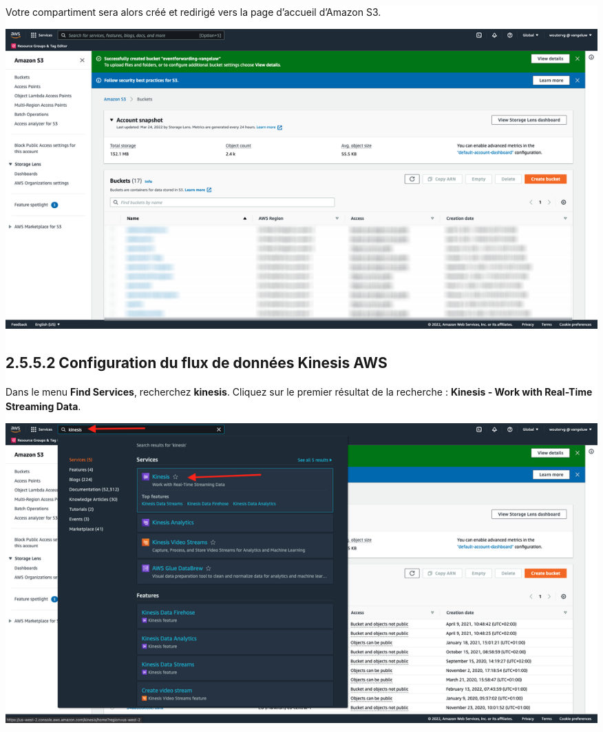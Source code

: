 Votre compartiment sera alors créé et redirigé vers la page d’accueil d’Amazon S3.

![ETL](./images/S3homeb.png)

## 2.5.5.2 Configuration du flux de données Kinesis AWS

Dans le menu **Find Services**, recherchez **kinesis**. Cliquez sur le premier résultat de la recherche : **Kinesis - Work with Real-Time Streaming Data**.

![ETL](./images/kinesis1.png)
